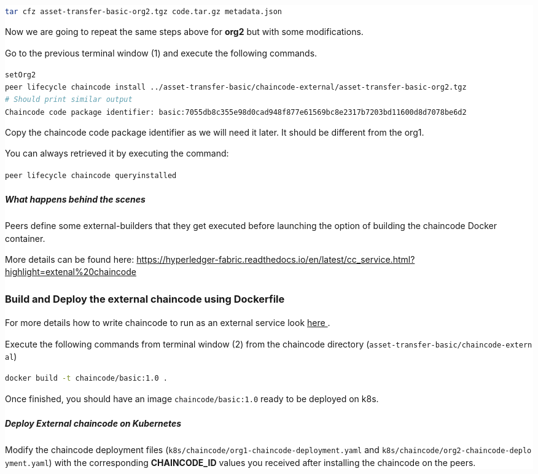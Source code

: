 ```bash
tar cfz asset-transfer-basic-org2.tgz code.tar.gz metadata.json
```



Now we are going to repeat the same steps above for **org2** but with some modifications.

Go to the previous terminal window (1) and execute the following commands.

```bash
setOrg2
peer lifecycle chaincode install ../asset-transfer-basic/chaincode-external/asset-transfer-basic-org2.tgz
# Should print similar output
Chaincode code package identifier: basic:7055db8c355e98d0cad948f877e61569bc8e2317b7203bd11600d8d7078be6d2
```

Copy the chaincode code package identifier as we will need it later. It should be different from the org1.

You can always retrieved it by executing the command:

```bash
peer lifecycle chaincode queryinstalled
```



##### What happens behind the scenes

Peers define some external-builders that they get executed before launching the option of building the chaincode Docker container. 

More details can be found here: https://hyperledger-fabric.readthedocs.io/en/latest/cc_service.html?highlight=extenal%20chaincode



### Build and Deploy the external chaincode using Dockerfile

For more details how to write chaincode to run as an external service look [here ](https://hyperledger-fabric.readthedocs.io/en/latest/cc_service.html?#writing-chaincode-to-run-as-an-external-service).

Execute the following commands from terminal window (2) from the chaincode directory (`asset-transfer-basic/chaincode-external`)

```bash
docker build -t chaincode/basic:1.0 .
```

Once finished, you should have an image `chaincode/basic:1.0` ready to be deployed on k8s.



##### Deploy External chaincode on Kubernetes

Modify the chaincode deployment files (`k8s/chaincode/org1-chaincode-deployment.yaml` and `k8s/chaincode/org2-chaincode-deployment.yaml`) with the corresponding **CHAINCODE_ID** values you received after installing the chaincode on the peers.
